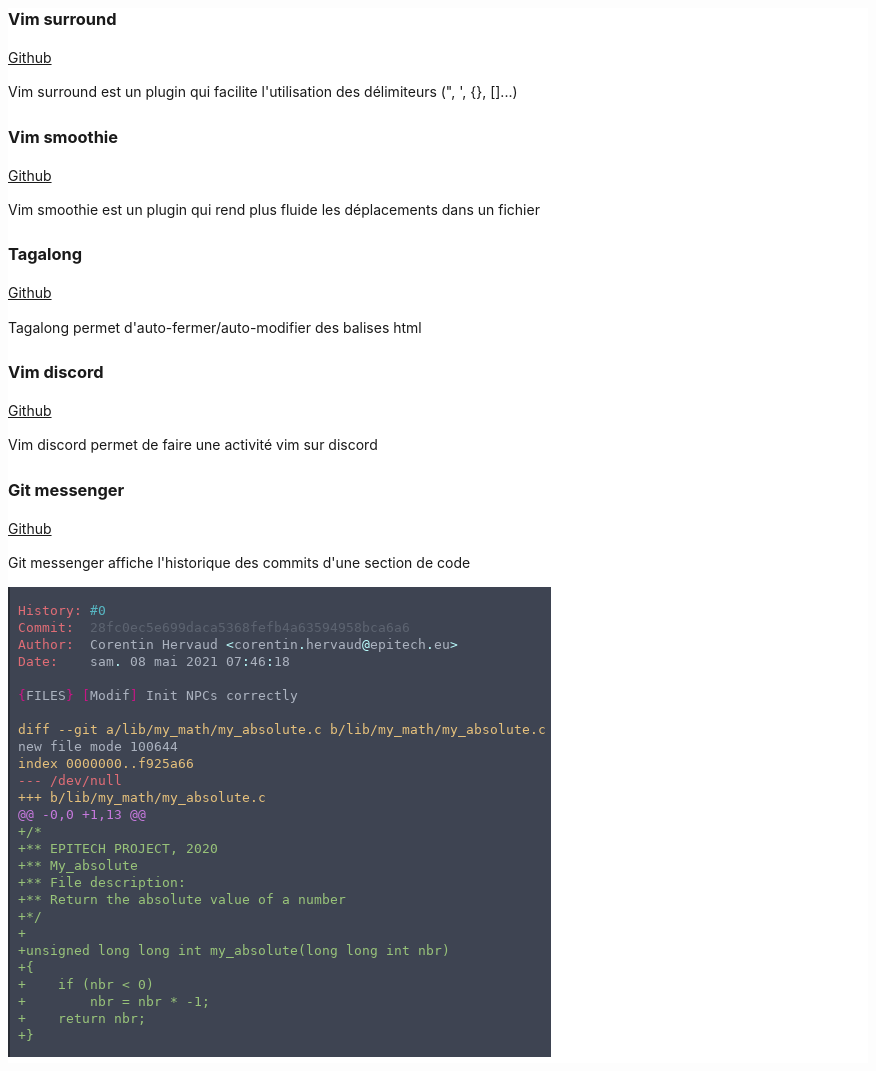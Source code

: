 ### Vim surround

[Github](https://github.com/tpope/vim-surround)

Vim surround est un plugin qui facilite l'utilisation des délimiteurs (", ', {}, []...)

### Vim smoothie

[Github](https://github.com/psliwka/vim-smoothie)

Vim smoothie est un plugin qui rend plus fluide les déplacements dans un fichier

### Tagalong

[Github](https://github.com/AndrewRadev/tagalong.vim)

Tagalong permet d'auto-fermer/auto-modifier des balises html

### Vim discord

[Github](https://github.com/vbe0201/vimdiscord)

Vim discord permet de faire une activité vim sur discord

### Git messenger

[Github](https://github.com/rhysd/git-messenger.vim)

Git messenger affiche l'historique des commits d'une section de code

![Git messenger preview](img/git-messenger_preview.png)
